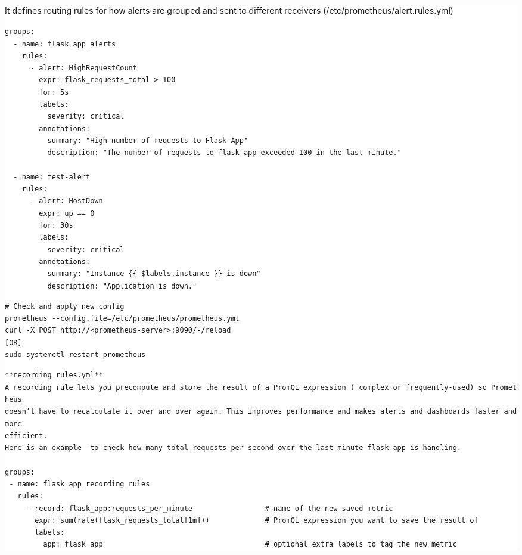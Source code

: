 It defines routing rules for how alerts are grouped and sent to different receivers (/etc/prometheus/alert.rules.yml)
```
groups:
  - name: flask_app_alerts
    rules:
      - alert: HighRequestCount
        expr: flask_requests_total > 100
        for: 5s
        labels:
          severity: critical
        annotations:
          summary: "High number of requests to Flask App"
          description: "The number of requests to flask app exceeded 100 in the last minute."

  - name: test-alert
    rules:
      - alert: HostDown
        expr: up == 0
        for: 30s
        labels:
          severity: critical
        annotations:
          summary: "Instance {{ $labels.instance }} is down"
          description: "Application is down."
  ```
 ```
# Check and apply new config
prometheus --config.file=/etc/prometheus/prometheus.yml
curl -X POST http://<prometheus-server>:9090/-/reload
[OR]
sudo systemctl restart prometheus
 ```

 ```
**recording_rules.yml**  
A recording rule lets you precompute and store the result of a PromQL expression ( complex or frequently-used) so Prometheus
doesn’t have to recalculate it over and over again. This improves performance and makes alerts and dashboards faster and more
efficient.
Here is an example -to check how many total requests per second over the last minute flask app is handling.

groups:
  - name: flask_app_recording_rules
    rules:
      - record: flask_app:requests_per_minute                 # name of the new saved metric
        expr: sum(rate(flask_requests_total[1m]))             # PromQL expression you want to save the result of
        labels:
          app: flask_app                                      # optional extra labels to tag the new metric
 ```
